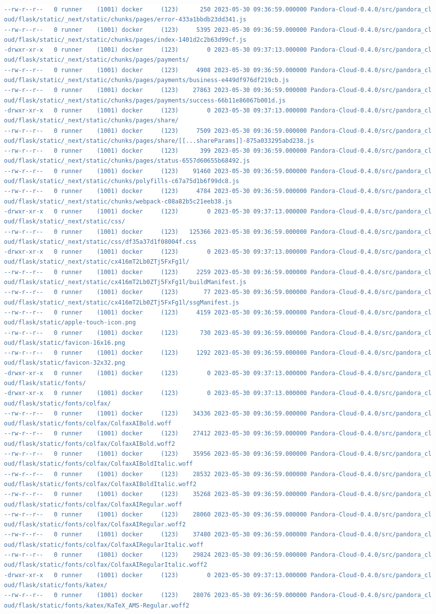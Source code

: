 ```diff
--rw-r--r--   0 runner    (1001) docker     (123)      250 2023-05-30 09:36:59.000000 Pandora-Cloud-0.4.0/src/pandora_cloud/flask/static/_next/static/chunks/pages/error-433a1bbdb23dd341.js
--rw-r--r--   0 runner    (1001) docker     (123)     5395 2023-05-30 09:36:59.000000 Pandora-Cloud-0.4.0/src/pandora_cloud/flask/static/_next/static/chunks/pages/index-1401d2c2b63d99cf.js
-drwxr-xr-x   0 runner    (1001) docker     (123)        0 2023-05-30 09:37:13.000000 Pandora-Cloud-0.4.0/src/pandora_cloud/flask/static/_next/static/chunks/pages/payments/
--rw-r--r--   0 runner    (1001) docker     (123)     4908 2023-05-30 09:36:59.000000 Pandora-Cloud-0.4.0/src/pandora_cloud/flask/static/_next/static/chunks/pages/payments/business-e449df976df219cb.js
--rw-r--r--   0 runner    (1001) docker     (123)    27863 2023-05-30 09:36:59.000000 Pandora-Cloud-0.4.0/src/pandora_cloud/flask/static/_next/static/chunks/pages/payments/success-66b11e86067b001d.js
-drwxr-xr-x   0 runner    (1001) docker     (123)        0 2023-05-30 09:37:13.000000 Pandora-Cloud-0.4.0/src/pandora_cloud/flask/static/_next/static/chunks/pages/share/
--rw-r--r--   0 runner    (1001) docker     (123)     7509 2023-05-30 09:36:59.000000 Pandora-Cloud-0.4.0/src/pandora_cloud/flask/static/_next/static/chunks/pages/share/[[...shareParams]]-875a033295abd238.js
--rw-r--r--   0 runner    (1001) docker     (123)      399 2023-05-30 09:36:59.000000 Pandora-Cloud-0.4.0/src/pandora_cloud/flask/static/_next/static/chunks/pages/status-6557d60655b68492.js
--rw-r--r--   0 runner    (1001) docker     (123)    91460 2023-05-30 09:36:59.000000 Pandora-Cloud-0.4.0/src/pandora_cloud/flask/static/_next/static/chunks/polyfills-c67a75d1b6f99dc8.js
--rw-r--r--   0 runner    (1001) docker     (123)     4784 2023-05-30 09:36:59.000000 Pandora-Cloud-0.4.0/src/pandora_cloud/flask/static/_next/static/chunks/webpack-c08a82b5c21eeb38.js
-drwxr-xr-x   0 runner    (1001) docker     (123)        0 2023-05-30 09:37:13.000000 Pandora-Cloud-0.4.0/src/pandora_cloud/flask/static/_next/static/css/
--rw-r--r--   0 runner    (1001) docker     (123)   125366 2023-05-30 09:36:59.000000 Pandora-Cloud-0.4.0/src/pandora_cloud/flask/static/_next/static/css/df35a37d1f08004f.css
-drwxr-xr-x   0 runner    (1001) docker     (123)        0 2023-05-30 09:37:13.000000 Pandora-Cloud-0.4.0/src/pandora_cloud/flask/static/_next/static/cx416mT2Lb0ZTj5FxFg1l/
--rw-r--r--   0 runner    (1001) docker     (123)     2259 2023-05-30 09:36:59.000000 Pandora-Cloud-0.4.0/src/pandora_cloud/flask/static/_next/static/cx416mT2Lb0ZTj5FxFg1l/buildManifest.js
--rw-r--r--   0 runner    (1001) docker     (123)       77 2023-05-30 09:36:59.000000 Pandora-Cloud-0.4.0/src/pandora_cloud/flask/static/_next/static/cx416mT2Lb0ZTj5FxFg1l/ssgManifest.js
--rw-r--r--   0 runner    (1001) docker     (123)     4159 2023-05-30 09:36:59.000000 Pandora-Cloud-0.4.0/src/pandora_cloud/flask/static/apple-touch-icon.png
--rw-r--r--   0 runner    (1001) docker     (123)      730 2023-05-30 09:36:59.000000 Pandora-Cloud-0.4.0/src/pandora_cloud/flask/static/favicon-16x16.png
--rw-r--r--   0 runner    (1001) docker     (123)     1292 2023-05-30 09:36:59.000000 Pandora-Cloud-0.4.0/src/pandora_cloud/flask/static/favicon-32x32.png
-drwxr-xr-x   0 runner    (1001) docker     (123)        0 2023-05-30 09:37:13.000000 Pandora-Cloud-0.4.0/src/pandora_cloud/flask/static/fonts/
-drwxr-xr-x   0 runner    (1001) docker     (123)        0 2023-05-30 09:37:13.000000 Pandora-Cloud-0.4.0/src/pandora_cloud/flask/static/fonts/colfax/
--rw-r--r--   0 runner    (1001) docker     (123)    34336 2023-05-30 09:36:59.000000 Pandora-Cloud-0.4.0/src/pandora_cloud/flask/static/fonts/colfax/ColfaxAIBold.woff
--rw-r--r--   0 runner    (1001) docker     (123)    27412 2023-05-30 09:36:59.000000 Pandora-Cloud-0.4.0/src/pandora_cloud/flask/static/fonts/colfax/ColfaxAIBold.woff2
--rw-r--r--   0 runner    (1001) docker     (123)    35956 2023-05-30 09:36:59.000000 Pandora-Cloud-0.4.0/src/pandora_cloud/flask/static/fonts/colfax/ColfaxAIBoldItalic.woff
--rw-r--r--   0 runner    (1001) docker     (123)    28532 2023-05-30 09:36:59.000000 Pandora-Cloud-0.4.0/src/pandora_cloud/flask/static/fonts/colfax/ColfaxAIBoldItalic.woff2
--rw-r--r--   0 runner    (1001) docker     (123)    35268 2023-05-30 09:36:59.000000 Pandora-Cloud-0.4.0/src/pandora_cloud/flask/static/fonts/colfax/ColfaxAIRegular.woff
--rw-r--r--   0 runner    (1001) docker     (123)    28060 2023-05-30 09:36:59.000000 Pandora-Cloud-0.4.0/src/pandora_cloud/flask/static/fonts/colfax/ColfaxAIRegular.woff2
--rw-r--r--   0 runner    (1001) docker     (123)    37480 2023-05-30 09:36:59.000000 Pandora-Cloud-0.4.0/src/pandora_cloud/flask/static/fonts/colfax/ColfaxAIRegularItalic.woff
--rw-r--r--   0 runner    (1001) docker     (123)    29824 2023-05-30 09:36:59.000000 Pandora-Cloud-0.4.0/src/pandora_cloud/flask/static/fonts/colfax/ColfaxAIRegularItalic.woff2
-drwxr-xr-x   0 runner    (1001) docker     (123)        0 2023-05-30 09:37:13.000000 Pandora-Cloud-0.4.0/src/pandora_cloud/flask/static/fonts/katex/
--rw-r--r--   0 runner    (1001) docker     (123)    28076 2023-05-30 09:36:59.000000 Pandora-Cloud-0.4.0/src/pandora_cloud/flask/static/fonts/katex/KaTeX_AMS-Regular.woff2
```